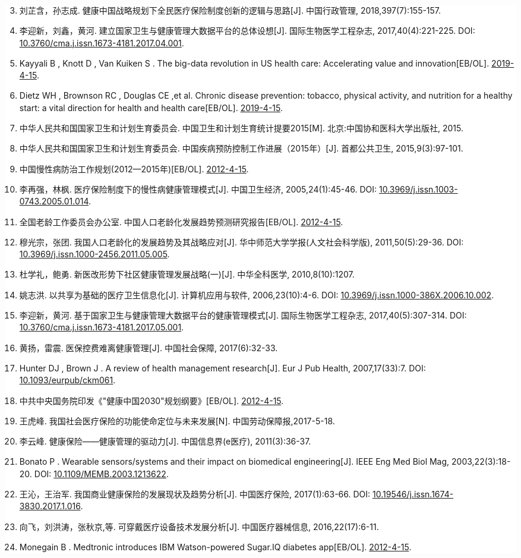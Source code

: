 3. 刘芷含，孙志成. 健康中国战略规划下全民医疗保险制度创新的逻辑与思路\[J\]. 中国行政管理, 2018,397(7):155-157.

4. 李迎新，刘鑫，黄河. 建立国家卫生与健康管理大数据平台的总体设想\[J\]. 国际生物医学工程杂志, 2017,40(4):221-225. DOI: [10.3760/cma.j.issn.1673-4181.2017.04.001](http://dx.doi.org/10.3760/cma.j.issn.1673-4181.2017.04.001).

5. Kayyali B , Knott D , Van Kuiken S . The big-data revolution in US health care: Accelerating value and innovation\[EB/OL\]. [2019-4-15](http://www.mckinsey.com/insights/health_systems_and_services/the_big-data_revolution_in_us_health_care).

6. Dietz WH , Brownson RC , Douglas CE ,et al. Chronic disease prevention: tobacco, physical activity, and nutrition for a healthy start: a vital direction for health and health care\[EB/OL\]. [2019-4-15](https://nam.edu/chronic-disease-prevention-tobacco-physical-activity-and-nutrition-for-a-healthy-start-a-vital-direction-for-health-and-health-care/).

7. 中华人民共和国国家卫生和计划生育委员会. 中国卫生和计划生育统计提要2015\[M\]. 北京:中国协和医科大学出版社, 2015.

8. 中华人民共和国国家卫生和计划生育委员会. 中国疾病预防控制工作进展（2015年）\[J\]. 首都公共卫生, 2015,9(3):97-101.

9. 中国慢性病防治工作规划(2012—2015年)\[EB/OL\]. [2012-4-15](http://www.moh.gov.cn/publicfiles/business/html-files/mohjbyfkzj/s5878/201205/54755.htm).

10. 李再强，林枫. 医疗保险制度下的慢性病健康管理模式\[J\]. 中国卫生经济, 2005,24(1):45-46. DOI: [10.3969/j.issn.1003-0743.2005.01.014](http://dx.doi.org/10.3969/j.issn.1003-0743.2005.01.014).

11. 全国老龄工作委员会办公室. 中国人口老龄化发展趋势预测研究报告\[EB/OL\]. [2012-4-15](http://www.china.com.cn/chinese/news/1134589.htm).

12. 穆光宗，张团. 我国人口老龄化的发展趋势及其战略应对\[J\]. 华中师范大学学报(人文社会科学版), 2011,50(5):29-36. DOI: [10.3969/j.issn.1000-2456.2011.05.005](http://dx.doi.org/10.3969/j.issn.1000-2456.2011.05.005).

13. 杜学礼，鲍勇. 新医改形势下社区健康管理发展战略(一)\[J\]. 中华全科医学, 2010,8(10):1207.

14. 姚志洪. 以共享为基础的医疗卫生信息化\[J\]. 计算机应用与软件, 2006,23(10):4-6. DOI: [10.3969/j.issn.1000-386X.2006.10.002](http://dx.doi.org/10.3969/j.issn.1000-386X.2006.10.002).

15. 李迎新，黄河. 基于国家卫生与健康管理大数据平台的健康管理模式\[J\]. 国际生物医学工程杂志, 2017,40(5):307-314. DOI: [10.3760/cma.j.issn.1673-4181.2017.05.001](http://dx.doi.org/10.3760/cma.j.issn.1673-4181.2017.05.001).

16. 黄扬，雷震. 医保控费难离健康管理\[J\]. 中国社会保障, 2017(6):32-33.

17. Hunter DJ , Brown J . A review of health management research\[J\]. Eur J Pub Health, 2007,17(33):7. DOI: [10.1093/eurpub/ckm061](http://dx.doi.org/10.1093/eurpub/ckm061).

18. 中共中央国务院印发《"健康中国2030"规划纲要》\[EB/OL\]. [2012-4-15](http://www.xinhuanet.com//politics/2016-10/25/c_1119785867.htm).

19. 王虎峰. 我国社会医疗保险的功能使命定位与未来发展\[N\]. 中国劳动保障报,2017-5-18.

20. 李云峰. 健康保险——健康管理的驱动力\[J\]. 中国信息界(e医疗), 2011(3):36-37.

21. Bonato P . Wearable sensors/systems and their impact on biomedical engineering\[J\]. IEEE Eng Med Biol Mag, 2003,22(3):18-20. DOI: [10.1109/MEMB.2003.1213622](http://dx.doi.org/10.1109/MEMB.2003.1213622).

22. 王沁，王治军. 我国商业健康保险的发展现状及趋势分析\[J\]. 中国医疗保险, 2017(1):63-66. DOI: [10.19546/j.issn.1674-3830.2017.1.016](http://dx.doi.org/10.19546/j.issn.1674-3830.2017.1.016).

23. 向飞，刘洪涛，张秋京,等. 可穿戴医疗设备技术发展分析\[J\]. 中国医疗器械信息, 2016,22(17):6-11.

24. Monegain B . Medtronic introduces IBM Watson-powered Sugar.IQ diabetes app\[EB/OL\]. [2012-4-15](https://www.healthcareitnews.com/news/medtronic-introduces-ibm-watson-powered-sugariq-diabetes-app).
